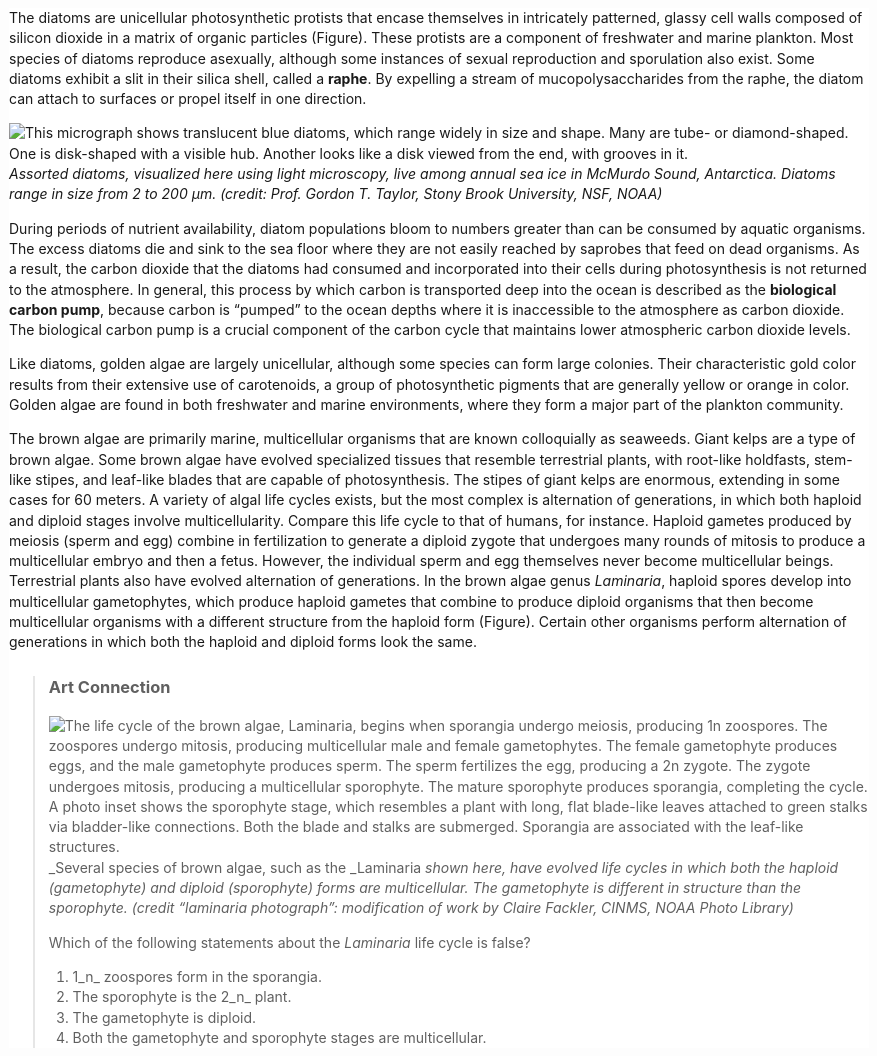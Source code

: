 The diatoms are unicellular photosynthetic protists that encase themselves in intricately patterned, glassy cell walls composed of silicon dioxide in a matrix of organic particles (Figure). These protists are a component of freshwater and marine plankton. Most species of diatoms reproduce asexually, although some instances of sexual reproduction and sporulation also exist. Some diatoms exhibit a slit in their silica shell, called a **raphe**. By expelling a stream of mucopolysaccharides from the raphe, the diatom can attach to surfaces or propel itself in one direction.

![This micrograph shows translucent blue diatoms, which range widely in size and shape. Many are tube- or diamond-shaped. One is disk-shaped with a visible hub. Another looks like a disk viewed from the end, with grooves in it.][10] _Assorted diatoms, visualized here using light microscopy, live among annual sea ice in McMurdo Sound, Antarctica. Diatoms range in size from 2 to 200 µm. (credit: Prof. Gordon T. Taylor, Stony Brook University, NSF, NOAA)_

During periods of nutrient availability, diatom populations bloom to numbers greater than can be consumed by aquatic organisms. The excess diatoms die and sink to the sea floor where they are not easily reached by saprobes that feed on dead organisms. As a result, the carbon dioxide that the diatoms had consumed and incorporated into their cells during photosynthesis is not returned to the atmosphere. In general, this process by which carbon is transported deep into the ocean is described as the **biological carbon pump**, because carbon is “pumped” to the ocean depths where it is inaccessible to the atmosphere as carbon dioxide. The biological carbon pump is a crucial component of the carbon cycle that maintains lower atmospheric carbon dioxide levels.

Like diatoms, golden algae are largely unicellular, although some species can form large colonies. Their characteristic gold color results from their extensive use of carotenoids, a group of photosynthetic pigments that are generally yellow or orange in color. Golden algae are found in both freshwater and marine environments, where they form a major part of the plankton community. 

The brown algae are primarily marine, multicellular organisms that are known colloquially as seaweeds. Giant kelps are a type of brown algae. Some brown algae have evolved specialized tissues that resemble terrestrial plants, with root-like holdfasts, stem-like stipes, and leaf-like blades that are capable of photosynthesis. The stipes of giant kelps are enormous, extending in some cases for 60 meters. A variety of algal life cycles exists, but the most complex is alternation of generations, in which both haploid and diploid stages involve multicellularity. Compare this life cycle to that of humans, for instance. Haploid gametes produced by meiosis (sperm and egg) combine in fertilization to generate a diploid zygote that undergoes many rounds of mitosis to produce a multicellular embryo and then a fetus. However, the individual sperm and egg themselves never become multicellular beings. Terrestrial plants also have evolved alternation of generations. In the brown algae genus _Laminaria_, haploid spores develop into multicellular gametophytes, which produce haploid gametes that combine to produce diploid organisms that then become multicellular organisms with a different structure from the haploid form (Figure). Certain other organisms perform alternation of generations in which both the haploid and diploid forms look the same.

> ### Art Connection
> 
> ![The life cycle of the brown algae, Laminaria, begins when sporangia undergo meiosis, producing 1n zoospores. The zoospores undergo mitosis, producing multicellular male and female gametophytes. The female gametophyte produces eggs, and the male gametophyte produces sperm. The sperm fertilizes the egg, producing a 2n zygote. The zygote undergoes mitosis, producing a multicellular sporophyte. The mature sporophyte produces sporangia, completing the cycle. A photo inset shows the sporophyte stage, which resembles a plant with long, flat blade-like leaves attached to green stalks via bladder-like connections. Both the blade and stalks are submerged. Sporangia are associated with the leaf-like structures.][11] _Several species of brown algae, such as the _Laminaria _shown here, have evolved life cycles in which both the haploid (gametophyte) and diploid (sporophyte) forms are multicellular. The gametophyte is different in structure than the sporophyte. (credit “laminaria photograph”: modification of work by Claire Fackler, CINMS, NOAA Photo Library)_
> 
> Which of the following statements about the _Laminaria_ life cycle is false?
> 
>   1. 1_n_ zoospores form in the sporangia.
>   2. The sporophyte is the 2_n_ plant.
>   3. The gametophyte is diploid.
>   4. Both the gametophyte and sporophyte stages are multicellular.


   [1]: https://cnx.org/resources/080177f564c286d566787f53de1a1c3316aea0ee/Figure_23_03_01.jpg
   [2]: https://cnx.org/resources/2cb4261724af7afd5858a434724d0e14a3a11c21/Figure_23_03_02.jpg
   [3]: https://cnx.org/resources/a28f470d0d864cfd1240440887eef49f3c415ea0/Figure_23_03_03.jpg
   [4]: https://cnx.org/resources/34c735c435ea1311a6109ae66c1e8081474de7e7/Figure_23_03_04.jpg
   [5]: https://cnx.org/resources/a8251696cbc1f006efbeccb9fa4461510c9e0440/Figure_23_03_05.jpg
   [6]: https://cnx.org/resources/fdb2b33548500f6590a637e502bc389245606fe9/Figure_B23_03_05ab.jpg
   [7]: https://cnx.org/resources/f68545af74f418ed9d928c7a691966f3b5eb03c3/Figure_23_03_06ab.jpg
   [8]: https://cnx.org/resources/42809f1f90c60d1188604557f643841b4117be78/Figure_23_03_07.png
   [9]: https://cnx.org/resources/4e5a900366bb8acdf3f7ff5fcda1c8a5b4d8b33d/Figure_23_03_08.jpg
   [10]: https://cnx.org/resources/084a16cfbc6388a3acef8f802f0bc843b3195237/Figure_23_03_09.jpg
   [11]: https://cnx.org/resources/752662c68c1ba7b4ebf94ef63e3c260bc8373a4b/Figure_23_03_10.png
   [12]: https://cnx.org/resources/d530fa26998f6135a932413fb6b167fb9c0683c9/Figure_23_03_11.jpg
   [13]: https://cnx.org/resources/a0eeea31926a4ead1b89589ccadc765eff845ff0/Figure_23_03_12.jpg
   [14]: https://cnx.org/resources/5007e04b6177797f04d4ade363d111c1262bbab9/Figure_23_03_13.jpg
   [15]: https://cnx.org/resources/b531f7738ffe977716711eedb37005c1fe42626a/Figure_23_03_14.jpg
   [16]: https://cnx.org/resources/db00cc4b98cc4e392144aaf46138628225b82dc1/Figure_23_03_15.jpg
   [17]: https://cnx.org/resources/1c3376c063d12309f6cfbaf4fd829cb8281dc212/Figure_23_03_16.jpg
   [18]: https://cnx.org/resources/7898d04061994cddadde19a4f3964a17ec29b917/Figure_23_03_17.jpg
   [19]: https://cnx.org/resources/9bb277006c85f1477c1f04109dc1b2257e1b748c/Figure_23_03_18.jpg
   [20]: https://cnx.org/resources/8a733f58e461af0748ba5b156eb59ab800468b23/Figure_23_03_19.jpg